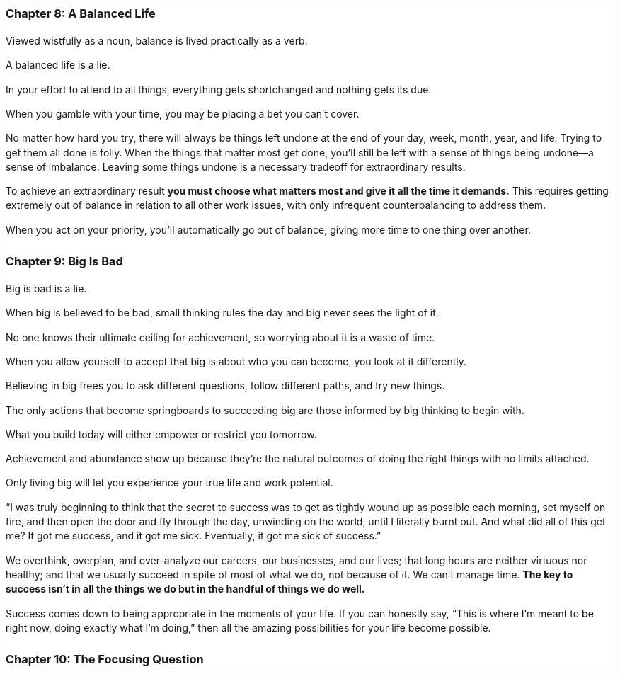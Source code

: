 ### Chapter 8: A Balanced Life

Viewed wistfully as a noun, balance is lived practically as a verb.

A balanced life is a lie.

In your effort to attend to all things, everything gets shortchanged and nothing gets its due.

When you gamble with your time, you may be placing a bet you can’t cover.

No matter how hard you try, there will always be things left undone at the end of your day, week, month, year, and life. Trying to get them all done is folly. When the things that matter most get done, you’ll still be left with a sense of things being undone—a sense of imbalance. Leaving some things undone is a necessary tradeoff for extraordinary results.

To achieve an extraordinary result **you must choose what matters most and give it all the time it demands.** This requires getting extremely out of balance in relation to all other work issues, with only infrequent counterbalancing to address them.

When you act on your priority, you’ll automatically go out of balance, giving more time to one thing over another.

### Chapter 9: Big Is Bad

Big is bad is a lie.

When big is believed to be bad, small thinking rules the day and big never sees the light of it.

No one knows their ultimate ceiling for achievement, so worrying about it is a waste of time.

When you allow yourself to accept that big is about who you can become, you look at it differently.

Believing in big frees you to ask different questions, follow different paths, and try new things.

The only actions that become springboards to succeeding big are those informed by big thinking to begin with.

What you build today will either empower or restrict you tomorrow.

Achievement and abundance show up because they’re the natural outcomes of doing the right things with no limits attached.

Only living big will let you experience your true life and work potential.

“I was truly beginning to think that the secret to success was to get as tightly wound up as possible each morning, set myself on fire, and then open the door and fly through the day, unwinding on the world, until I literally burnt out. And what did all of this get me? It got me success, and it got me sick. Eventually, it got me sick of success.”

We overthink, overplan, and over-analyze our careers, our businesses, and our lives; that long hours are neither virtuous nor healthy; and that we usually succeed in spite of most of what we do, not because of it. We can’t manage time. **The key to success isn’t in all the things we do but in the handful of things we do well.**

Success comes down to being appropriate in the moments of your life. If you can honestly say, “This is where I’m meant to be right now, doing exactly what I’m doing,” then all the amazing possibilities for your life become possible.

### Chapter 10: The Focusing Question
